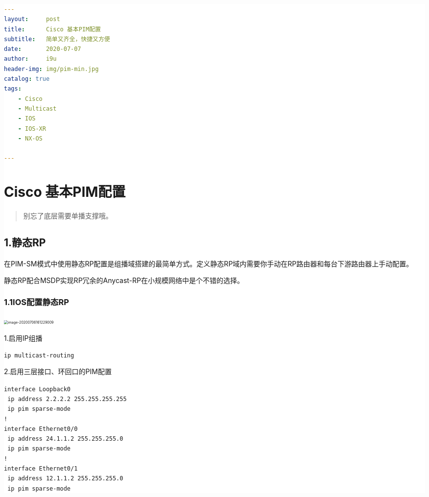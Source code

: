 ```yaml
---
layout:     post   				    
title:      Cisco 基本PIM配置
subtitle:   简单又齐全，快捷又方便
date:       2020-07-07
author:     i9u 						
header-img: img/pim-min.jpg 	
catalog: true 						
tags:								
    - Cisco
    - Multicast
    - IOS
    - IOS-XR
    - NX-OS

---
```


# Cisco 基本PIM配置

>别忘了底层需要单播支撑哦。

## 1.静态RP

在PIM-SM模式中使用静态RP配置是组播域搭建的最简单方式。定义静态RP域内需要你手动在RP路由器和每台下游路由器上手动配置。

静态RP配合MSDP实现RP冗余的Anycast-RP在小规模网络中是个不错的选择。



### 1.1IOS配置静态RP

<img src="https://cdn.jsdelivr.net/gh/fuckstp/fuckstp.github.io@master/img/pim/image-20200706161229009.png" alt="image-20200706161229009" style="zoom:50%;" />

1.启用IP组播

```
ip multicast-routing
```

2.启用三层接口、环回口的PIM配置

```
interface Loopback0                                                                                                                                                 
 ip address 2.2.2.2 255.255.255.255                                                                                                                                 
 ip pim sparse-mode                                                                                                                                                 
!                                                                                                                                                                   
interface Ethernet0/0                                                                                                                                               
 ip address 24.1.1.2 255.255.255.0                                                                                                                                  
 ip pim sparse-mode                                                                                                            
!                                                                                                                                                                   
interface Ethernet0/1                                                                                                                                               
 ip address 12.1.1.2 255.255.255.0                                                                                                                                  
 ip pim sparse-mode                                                                       
```